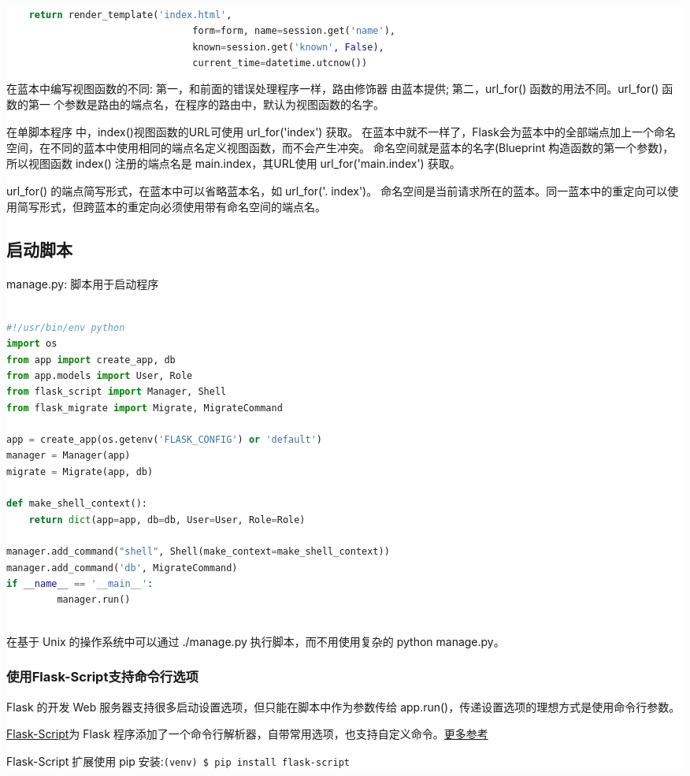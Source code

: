 ```python
    return render_template('index.html',
                                 form=form, name=session.get('name'),
                                 known=session.get('known', False),
                                 current_time=datetime.utcnow())
```

在蓝本中编写视图函数的不同:
第一，和前面的错误处理程序一样，路由修饰器 由蓝本提供;
第二，url_for() 函数的用法不同。url_for() 函数的第一 个参数是路由的端点名，在程序的路由中，默认为视图函数的名字。

在单脚本程序 中，index()视图函数的URL可使用 url_for('index') 获取。
在蓝本中就不一样了，Flask会为蓝本中的全部端点加上一个命名空间，在不同的蓝本中使用相同的端点名定义视图函数，而不会产生冲突。
命名空间就是蓝本的名字(Blueprint 构造函数的第一个参数)，所以视图函数 index() 注册的端点名是 main.index，其URL使用 url_for('main.index') 获取。

url_for() 的端点简写形式，在蓝本中可以省略蓝本名，如 url_for('. index')。
命名空间是当前请求所在的蓝本。同一蓝本中的重定向可以使用简写形式，但跨蓝本的重定向必须使用带有命名空间的端点名。

## 启动脚本
manage.py: 脚本用于启动程序
```python

#!/usr/bin/env python
import os
from app import create_app, db
from app.models import User, Role
from flask_script import Manager, Shell
from flask_migrate import Migrate, MigrateCommand

app = create_app(os.getenv('FLASK_CONFIG') or 'default') 
manager = Manager(app)
migrate = Migrate(app, db)

def make_shell_context():
    return dict(app=app, db=db, User=User, Role=Role)

manager.add_command("shell", Shell(make_context=make_shell_context))
manager.add_command('db', MigrateCommand)
if __name__ == '__main__':
         manager.run()
         
```
在基于 Unix 的操作系统中可以通过 ./manage.py 执行脚本，而不用使用复杂的 python manage.py。


### 使用Flask-Script支持命令行选项

Flask 的开发 Web 服务器支持很多启动设置选项，但只能在脚本中作为参数传给 app.run()，传递设置选项的理想方式是使用命令行参数。

[Flask-Script](https://github.com/smurfix/flask-script)为 Flask 程序添加了一个命令行解析器，自带常用选项，也支持自定义命令。[更多参考](https://flask-script.readthedocs.io/en/latest/)

Flask-Script 扩展使用 pip 安装:`(venv) $ pip install flask-script`
